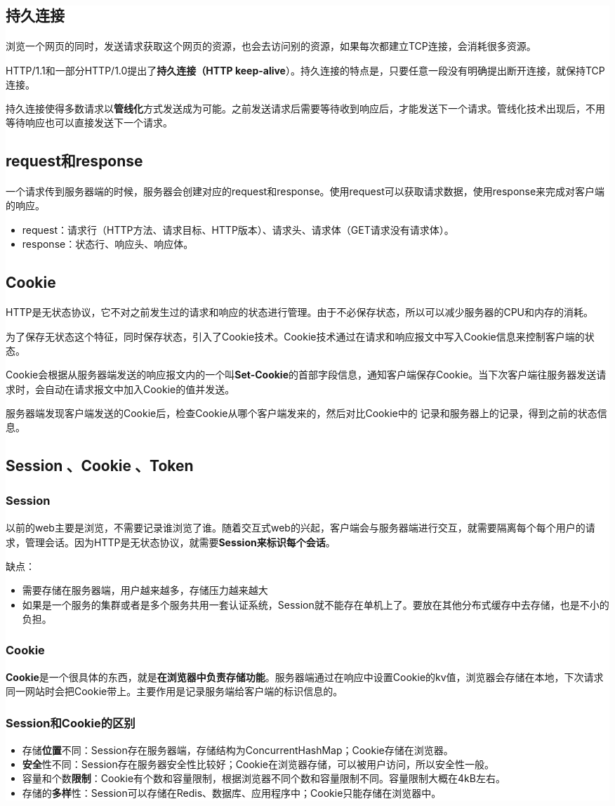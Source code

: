 



## 持久连接

浏览一个网页的同时，发送请求获取这个网页的资源，也会去访问别的资源，如果每次都建立TCP连接，会消耗很多资源。

HTTP/1.1和一部分HTTP/1.0提出了**持久连接（HTTP keep-alive**）。持久连接的特点是，只要任意一段没有明确提出断开连接，就保持TCP连接。

持久连接使得多数请求以**管线化**方式发送成为可能。之前发送请求后需要等待收到响应后，才能发送下一个请求。管线化技术出现后，不用等待响应也可以直接发送下一个请求。



## request和response

一个请求传到服务器端的时候，服务器会创建对应的request和response。使用request可以获取请求数据，使用response来完成对客户端的响应。

- request：请求行（HTTP方法、请求目标、HTTP版本）、请求头、请求体（GET请求没有请求体）。
- response：状态行、响应头、响应体。

## Cookie

HTTP是无状态协议，它不对之前发生过的请求和响应的状态进行管理。由于不必保存状态，所以可以减少服务器的CPU和内存的消耗。

为了保存无状态这个特征，同时保存状态，引入了Cookie技术。Cookie技术通过在请求和响应报文中写入Cookie信息来控制客户端的状态。

Cookie会根据从服务器端发送的响应报文内的一个叫**Set-Cookie**的首部字段信息，通知客户端保存Cookie。当下次客户端往服务器发送请求时，会自动在请求报文中加入Cookie的值并发送。

服务器端发现客户端发送的Cookie后，检查Cookie从哪个客户端发来的，然后对比Cookie中的 记录和服务器上的记录，得到之前的状态信息。



## Session 、Cookie 、Token

### Session

以前的web主要是浏览，不需要记录谁浏览了谁。随着交互式web的兴起，客户端会与服务器端进行交互，就需要隔离每个每个用户的请求，管理会话。因为HTTP是无状态协议，就需要**Session来标识每个会话**。

缺点：

- 需要存储在服务器端，用户越来越多，存储压力越来越大
- 如果是一个服务的集群或者是多个服务共用一套认证系统，Session就不能存在单机上了。要放在其他分布式缓存中去存储，也是不小的负担。

### Cookie

**Cookie**是一个很具体的东西，就是**在浏览器中负责存储功能**。服务器端通过在响应中设置Cookie的kv值，浏览器会存储在本地，下次请求同一网站时会把Cookie带上。主要作用是记录服务端给客户端的标识信息的。

### Session和Cookie的区别

- 存储**位置**不同：Session存在服务器端，存储结构为ConcurrentHashMap；Cookie存储在浏览器。
- **安全**性不同：Session存在服务器安全性比较好；Cookie在浏览器存储，可以被用户访问，所以安全性一般。
- 容量和个数**限制**：Cookie有个数和容量限制，根据浏览器不同个数和容量限制不同。容量限制大概在4kB左右。
- 存储的**多样**性：Session可以存储在Redis、数据库、应用程序中；Cookie只能存储在浏览器中。
